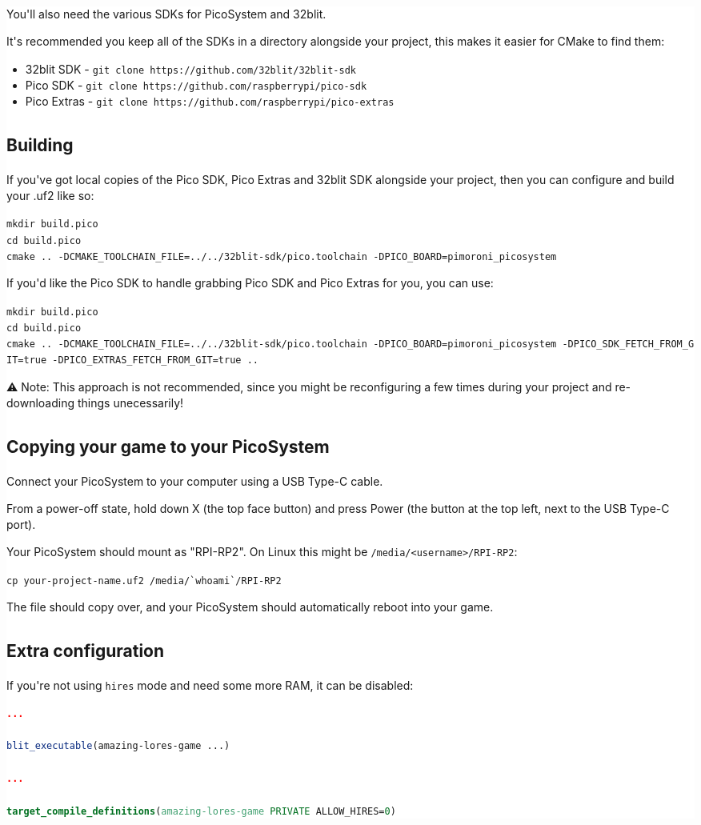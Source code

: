 You'll also need the various SDKs for PicoSystem and 32blit.

It's recommended you keep all of the SDKs in a directory alongside your project,
this makes it easier for CMake to find them:

* 32blit SDK - `git clone https://github.com/32blit/32blit-sdk`
* Pico SDK - `git clone https://github.com/raspberrypi/pico-sdk`
* Pico Extras - `git clone https://github.com/raspberrypi/pico-extras`

## Building

If you've got local copies of the Pico SDK, Pico Extras and 32blit SDK alongside your project,
then you can configure and build your .uf2 like so:

```
mkdir build.pico
cd build.pico
cmake .. -DCMAKE_TOOLCHAIN_FILE=../../32blit-sdk/pico.toolchain -DPICO_BOARD=pimoroni_picosystem
```

If you'd like the Pico SDK to handle grabbing Pico SDK and Pico Extras for you, you can use:

```
mkdir build.pico
cd build.pico
cmake .. -DCMAKE_TOOLCHAIN_FILE=../../32blit-sdk/pico.toolchain -DPICO_BOARD=pimoroni_picosystem -DPICO_SDK_FETCH_FROM_GIT=true -DPICO_EXTRAS_FETCH_FROM_GIT=true ..
```

:warning: Note: This approach is not recommended, since you might be reconfiguring a few times during
your project and re-downloading things unecessarily!

## Copying your game to your PicoSystem

Connect your PicoSystem to your computer using a USB Type-C cable.

From a power-off state, hold down X (the top face button) and press Power (the button at the top left, next to the USB Type-C port).

Your PicoSystem should mount as "RPI-RP2". On Linux this might be `/media/<username>/RPI-RP2`:

```
cp your-project-name.uf2 /media/`whoami`/RPI-RP2
```

The file should copy over, and your PicoSystem should automatically reboot into your game.

## Extra configuration

If you're not using `hires` mode and need some more RAM, it can be disabled:
```cmake
...

blit_executable(amazing-lores-game ...)

...

target_compile_definitions(amazing-lores-game PRIVATE ALLOW_HIRES=0)
```
